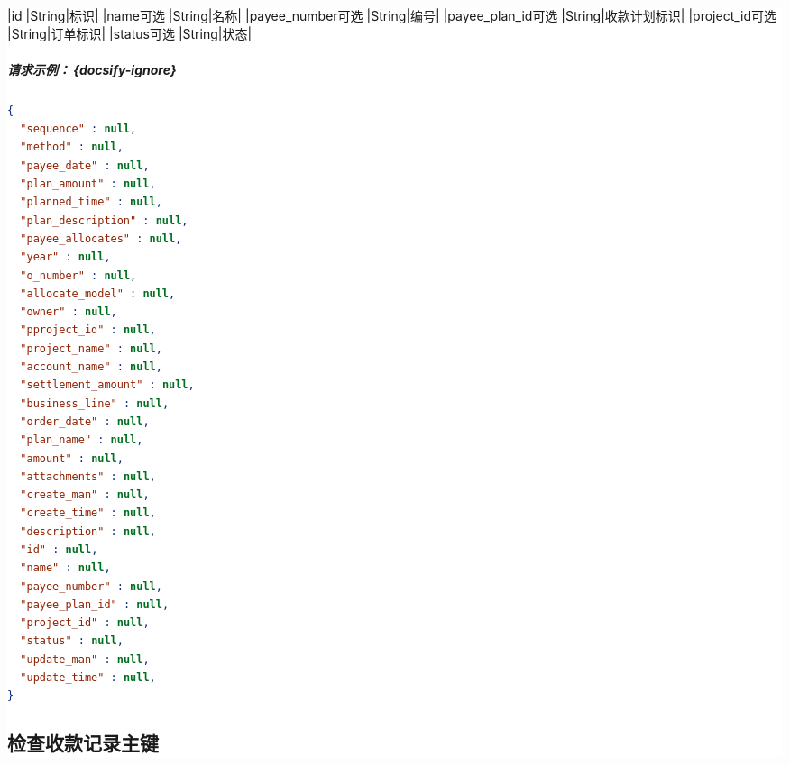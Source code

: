 |<el-row justify="space-between"><el-col :span="20">id</el-col><el-col :span="4" style="text-align:right"></el-col> </el-row>|String|标识|
|<el-row justify="space-between"><el-col :span="20">name</el-col><el-col :span="4" style="text-align:right"><el-text size="small" type="success">可选</el-text></el-col> </el-row>|String|名称|
|<el-row justify="space-between"><el-col :span="20">payee_number</el-col><el-col :span="4" style="text-align:right"><el-text size="small" type="success">可选</el-text></el-col> </el-row>|String|编号|
|<el-row justify="space-between"><el-col :span="20">payee_plan_id</el-col><el-col :span="4" style="text-align:right"><el-text size="small" type="success">可选</el-text></el-col> </el-row>|String|收款计划标识|
|<el-row justify="space-between"><el-col :span="20">project_id</el-col><el-col :span="4" style="text-align:right"><el-text size="small" type="success">可选</el-text></el-col> </el-row>|String|订单标识|
|<el-row justify="space-between"><el-col :span="20">status</el-col><el-col :span="4" style="text-align:right"><el-text size="small" type="success">可选</el-text></el-col> </el-row>|String|状态|



##### 请求示例： {docsify-ignore}
```json
{
  "sequence" : null,
  "method" : null,
  "payee_date" : null,
  "plan_amount" : null,
  "planned_time" : null,
  "plan_description" : null,
  "payee_allocates" : null,
  "year" : null,
  "o_number" : null,
  "allocate_model" : null,
  "owner" : null,
  "pproject_id" : null,
  "project_name" : null,
  "account_name" : null,
  "settlement_amount" : null,
  "business_line" : null,
  "order_date" : null,
  "plan_name" : null,
  "amount" : null,
  "attachments" : null,
  "create_man" : null,
  "create_time" : null,
  "description" : null,
  "id" : null,
  "name" : null,
  "payee_number" : null,
  "payee_plan_id" : null,
  "project_id" : null,
  "status" : null,
  "update_man" : null,
  "update_time" : null,
}
```



## 检查收款记录主键
